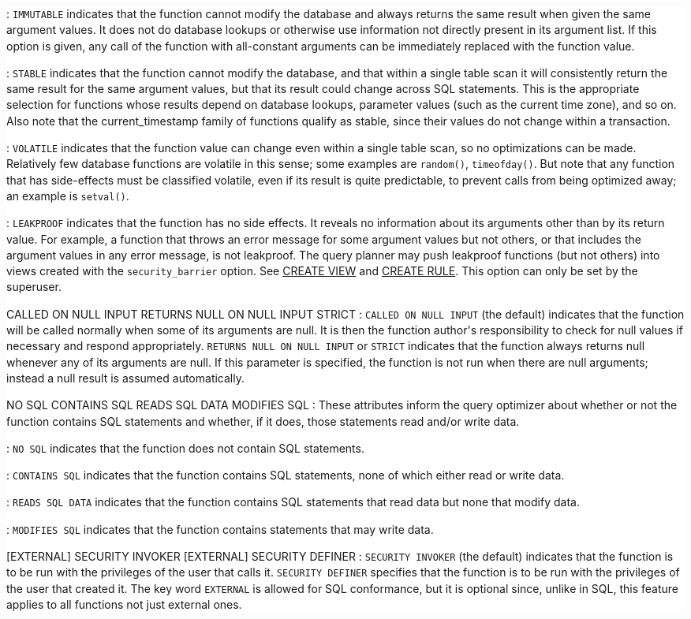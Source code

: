 :   `IMMUTABLE` indicates that the function cannot modify the database and always returns the same result when given the same argument values. It does not do database lookups or otherwise use information not directly present in its argument list. If this option is given, any call of the function with all-constant arguments can be immediately replaced with the function value.

:   `STABLE` indicates that the function cannot modify the database, and that within a single table scan it will consistently return the same result for the same argument values, but that its result could change across SQL statements. This is the appropriate selection for functions whose results depend on database lookups, parameter values \(such as the current time zone\), and so on. Also note that the current\_timestamp family of functions qualify as stable, since their values do not change within a transaction.

:   `VOLATILE` indicates that the function value can change even within a single table scan, so no optimizations can be made. Relatively few database functions are volatile in this sense; some examples are `random()`, `timeofday()`. But note that any function that has side-effects must be classified volatile, even if its result is quite predictable, to prevent calls from being optimized away; an example is `setval()`.

:   `LEAKPROOF` indicates that the function has no side effects. It reveals no information about its arguments other than by its return value. For example, a function that throws an error message for some argument values but not others, or that includes the argument values in any error message, is not leakproof. The query planner may push leakproof functions \(but not others\) into views created with the `security_barrier` option. See [CREATE VIEW](CREATE_VIEW.html) and [CREATE RULE](CREATE_RULE.html). This option can only be set by the superuser.

CALLED ON NULL INPUT
RETURNS NULL ON NULL INPUT
STRICT
:   `CALLED ON NULL INPUT` \(the default\) indicates that the function will be called normally when some of its arguments are null. It is then the function author's responsibility to check for null values if necessary and respond appropriately. `RETURNS NULL ON NULL INPUT` or `STRICT` indicates that the function always returns null whenever any of its arguments are null. If this parameter is specified, the function is not run when there are null arguments; instead a null result is assumed automatically.

NO SQL
CONTAINS SQL
READS SQL DATA
MODIFIES SQL
:   These attributes inform the query optimizer about whether or not the function contains SQL statements and whether, if it does, those statements read and/or write data.

:   `NO SQL` indicates that the function does not contain SQL statements.

:   `CONTAINS SQL` indicates that the function contains SQL statements, none of which either read or write data.

:   `READS SQL DATA` indicates that the function contains SQL statements that read data but none that modify data.

:   `MODIFIES SQL` indicates that the function contains statements that may write data.

\[EXTERNAL\] SECURITY INVOKER
\[EXTERNAL\] SECURITY DEFINER
:   `SECURITY INVOKER` \(the default\) indicates that the function is to be run with the privileges of the user that calls it. `SECURITY DEFINER` specifies that the function is to be run with the privileges of the user that created it. The key word `EXTERNAL` is allowed for SQL conformance, but it is optional since, unlike in SQL, this feature applies to all functions not just external ones.
